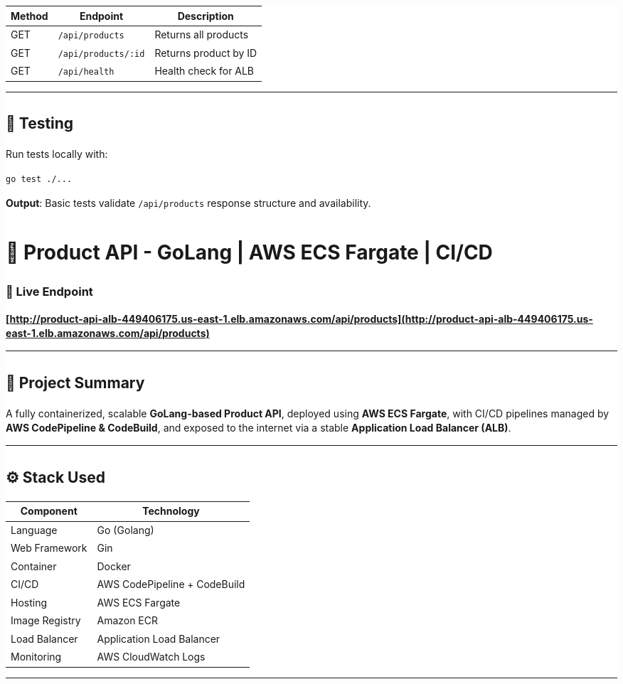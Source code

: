 | Method | Endpoint            | Description           |
| ------ | ------------------- | --------------------- |
| GET    | `/api/products`     | Returns all products  |
| GET    | `/api/products/:id` | Returns product by ID |
| GET    | `/api/health`       | Health check for ALB  |

---

## 🧪 Testing

Run tests locally with:

```bash
go test ./...
```

**Output**:
Basic tests validate `/api/products` response structure and availability.

# 💼 Product API - GoLang | AWS ECS Fargate | CI/CD

### 🔗 Live Endpoint

**[http://product-api-alb-449406175.us-east-1.elb.amazonaws.com/api/products](http://product-api-alb-449406175.us-east-1.elb.amazonaws.com/api/products)**

---

## 📁 Project Summary

A fully containerized, scalable **GoLang-based Product API**, deployed using **AWS ECS Fargate**, with CI/CD pipelines managed by **AWS CodePipeline & CodeBuild**, and exposed to the internet via a stable **Application Load Balancer (ALB)**.

---

## ⚙️ Stack Used

| Component      | Technology                   |
| -------------- | ---------------------------- |
| Language       | Go (Golang)                  |
| Web Framework  | Gin                          |
| Container      | Docker                       |
| CI/CD          | AWS CodePipeline + CodeBuild |
| Hosting        | AWS ECS Fargate              |
| Image Registry | Amazon ECR                   |
| Load Balancer  | Application Load Balancer    |
| Monitoring     | AWS CloudWatch Logs          |

---